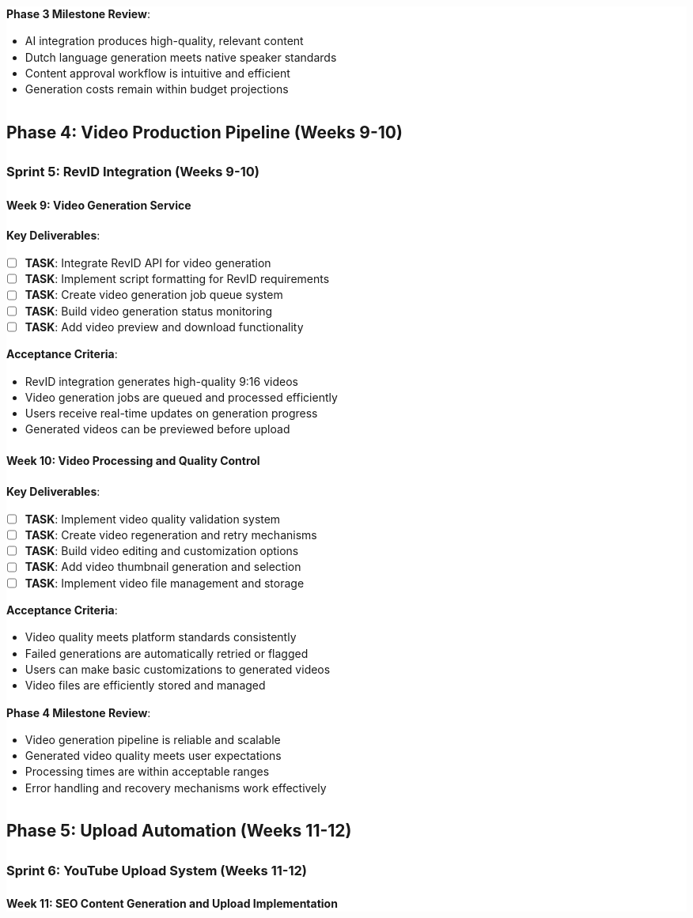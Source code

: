 **Phase 3 Milestone Review**:
- AI integration produces high-quality, relevant content
- Dutch language generation meets native speaker standards
- Content approval workflow is intuitive and efficient
- Generation costs remain within budget projections

## Phase 4: Video Production Pipeline (Weeks 9-10)

### Sprint 5: RevID Integration (Weeks 9-10)

#### Week 9: Video Generation Service

**Key Deliverables**:
- [ ] **TASK**: Integrate RevID API for video generation
- [ ] **TASK**: Implement script formatting for RevID requirements
- [ ] **TASK**: Create video generation job queue system
- [ ] **TASK**: Build video generation status monitoring
- [ ] **TASK**: Add video preview and download functionality

**Acceptance Criteria**:
- RevID integration generates high-quality 9:16 videos
- Video generation jobs are queued and processed efficiently
- Users receive real-time updates on generation progress
- Generated videos can be previewed before upload

#### Week 10: Video Processing and Quality Control

**Key Deliverables**:
- [ ] **TASK**: Implement video quality validation system
- [ ] **TASK**: Create video regeneration and retry mechanisms
- [ ] **TASK**: Build video editing and customization options
- [ ] **TASK**: Add video thumbnail generation and selection
- [ ] **TASK**: Implement video file management and storage

**Acceptance Criteria**:
- Video quality meets platform standards consistently
- Failed generations are automatically retried or flagged
- Users can make basic customizations to generated videos
- Video files are efficiently stored and managed

**Phase 4 Milestone Review**:
- Video generation pipeline is reliable and scalable
- Generated video quality meets user expectations
- Processing times are within acceptable ranges
- Error handling and recovery mechanisms work effectively

## Phase 5: Upload Automation (Weeks 11-12)

### Sprint 6: YouTube Upload System (Weeks 11-12)

#### Week 11: SEO Content Generation and Upload Implementation
